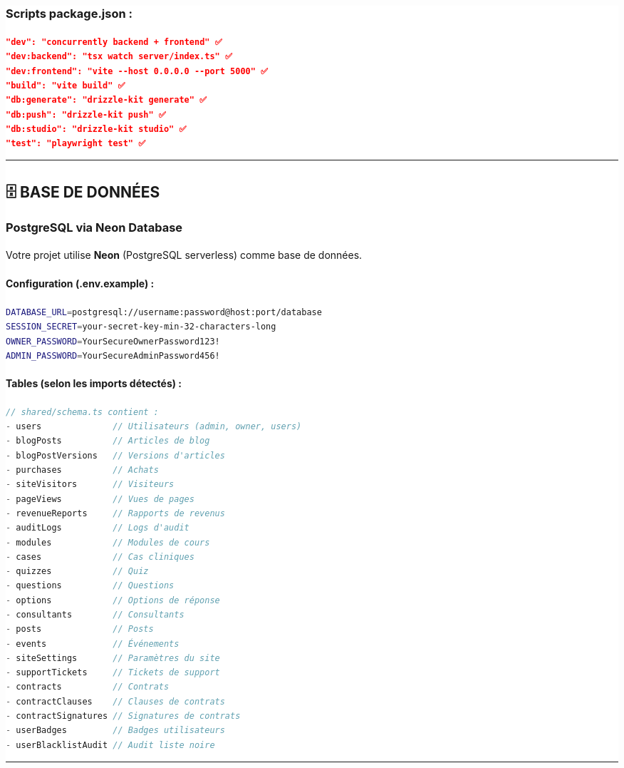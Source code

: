 ### Scripts package.json :
```json
"dev": "concurrently backend + frontend" ✅
"dev:backend": "tsx watch server/index.ts" ✅
"dev:frontend": "vite --host 0.0.0.0 --port 5000" ✅
"build": "vite build" ✅
"db:generate": "drizzle-kit generate" ✅
"db:push": "drizzle-kit push" ✅
"db:studio": "drizzle-kit studio" ✅
"test": "playwright test" ✅
```

---

## 🗄️ BASE DE DONNÉES

### **PostgreSQL via Neon Database**

Votre projet utilise **Neon** (PostgreSQL serverless) comme base de données.

#### Configuration (.env.example) :
```bash
DATABASE_URL=postgresql://username:password@host:port/database
SESSION_SECRET=your-secret-key-min-32-characters-long
OWNER_PASSWORD=YourSecureOwnerPassword123!
ADMIN_PASSWORD=YourSecureAdminPassword456!
```

#### Tables (selon les imports détectés) :
```typescript
// shared/schema.ts contient :
- users              // Utilisateurs (admin, owner, users)
- blogPosts          // Articles de blog
- blogPostVersions   // Versions d'articles
- purchases          // Achats
- siteVisitors       // Visiteurs
- pageViews          // Vues de pages
- revenueReports     // Rapports de revenus
- auditLogs          // Logs d'audit
- modules            // Modules de cours
- cases              // Cas cliniques
- quizzes            // Quiz
- questions          // Questions
- options            // Options de réponse
- consultants        // Consultants
- posts              // Posts
- events             // Événements
- siteSettings       // Paramètres du site
- supportTickets     // Tickets de support
- contracts          // Contrats
- contractClauses    // Clauses de contrats
- contractSignatures // Signatures de contrats
- userBadges         // Badges utilisateurs
- userBlacklistAudit // Audit liste noire
```

---